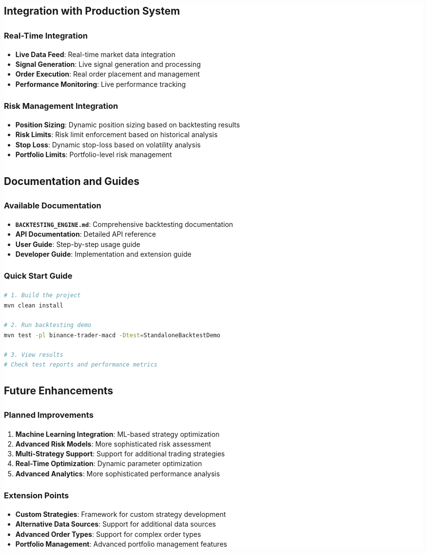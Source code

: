 ## Integration with Production System

### Real-Time Integration
- **Live Data Feed**: Real-time market data integration
- **Signal Generation**: Live signal generation and processing
- **Order Execution**: Real order placement and management
- **Performance Monitoring**: Live performance tracking

### Risk Management Integration
- **Position Sizing**: Dynamic position sizing based on backtesting results
- **Risk Limits**: Risk limit enforcement based on historical analysis
- **Stop Loss**: Dynamic stop-loss based on volatility analysis
- **Portfolio Limits**: Portfolio-level risk management

## Documentation and Guides

### Available Documentation
- **`BACKTESTING_ENGINE.md`**: Comprehensive backtesting documentation
- **API Documentation**: Detailed API reference
- **User Guide**: Step-by-step usage guide
- **Developer Guide**: Implementation and extension guide

### Quick Start Guide
```bash
# 1. Build the project
mvn clean install

# 2. Run backtesting demo
mvn test -pl binance-trader-macd -Dtest=StandaloneBacktestDemo

# 3. View results
# Check test reports and performance metrics
```

## Future Enhancements

### Planned Improvements
1. **Machine Learning Integration**: ML-based strategy optimization
2. **Advanced Risk Models**: More sophisticated risk assessment
3. **Multi-Strategy Support**: Support for additional trading strategies
4. **Real-Time Optimization**: Dynamic parameter optimization
5. **Advanced Analytics**: More sophisticated performance analysis

### Extension Points
- **Custom Strategies**: Framework for custom strategy development
- **Alternative Data Sources**: Support for additional data sources
- **Advanced Order Types**: Support for complex order types
- **Portfolio Management**: Advanced portfolio management features
